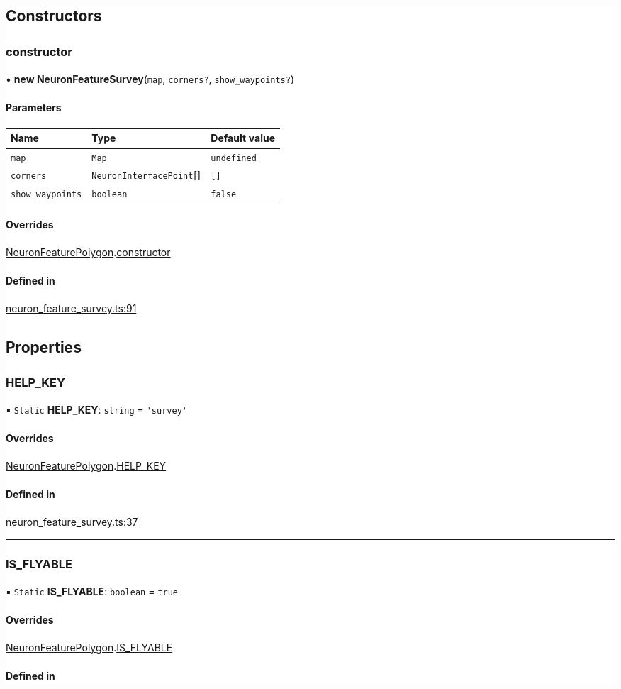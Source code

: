 ## Constructors

### constructor

• **new NeuronFeatureSurvey**(`map`, `corners?`, `show_waypoints?`)

#### Parameters

| Name | Type | Default value |
| :------ | :------ | :------ |
| `map` | `Map` | `undefined` |
| `corners` | [`NeuronInterfacePoint`](neuron_interfaces.NeuronInterfacePoint.md)[] | `[]` |
| `show_waypoints` | `boolean` | `false` |

#### Overrides

[NeuronFeaturePolygon](neuron_feature_polygon.NeuronFeaturePolygon.md).[constructor](neuron_feature_polygon.NeuronFeaturePolygon.md#constructor)

#### Defined in

[neuron_feature_survey.ts:91](https://github.com/vtol-neuron/neuron-planner/blob/4fe8ba4/src/js/neuron_feature_survey.ts#L91)

## Properties

### HELP\_KEY

▪ `Static` **HELP\_KEY**: `string` = `'survey'`

#### Overrides

[NeuronFeaturePolygon](neuron_feature_polygon.NeuronFeaturePolygon.md).[HELP_KEY](neuron_feature_polygon.NeuronFeaturePolygon.md#help_key)

#### Defined in

[neuron_feature_survey.ts:37](https://github.com/vtol-neuron/neuron-planner/blob/4fe8ba4/src/js/neuron_feature_survey.ts#L37)

___

### IS\_FLYABLE

▪ `Static` **IS\_FLYABLE**: `boolean` = `true`

#### Overrides

[NeuronFeaturePolygon](neuron_feature_polygon.NeuronFeaturePolygon.md).[IS_FLYABLE](neuron_feature_polygon.NeuronFeaturePolygon.md#is_flyable)

#### Defined in
